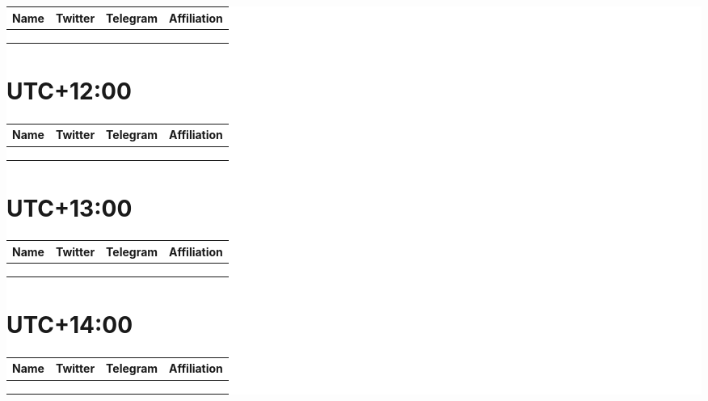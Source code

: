 | Name               | Twitter        | Telegram       | Affiliation |
|--------------------|----------------|----------------|-------------|
|                    |                |                |             |
|                    |                |                |             |
|                    |                |                |             |

# UTC+12:00

| Name               | Twitter        | Telegram       | Affiliation |
|--------------------|----------------|----------------|-------------|
|                    |                |                |             |
|                    |                |                |             |
|                    |                |                |             |

# UTC+13:00

| Name               | Twitter        | Telegram       | Affiliation |
|--------------------|----------------|----------------|-------------|
|                    |                |                |             |
|                    |                |                |             |
|                    |                |                |             |

# UTC+14:00

| Name               | Twitter        | Telegram       | Affiliation |
|--------------------|----------------|----------------|-------------|
|                    |                |                |             |
|                    |                |                |             |
|                    |                |                |             |




